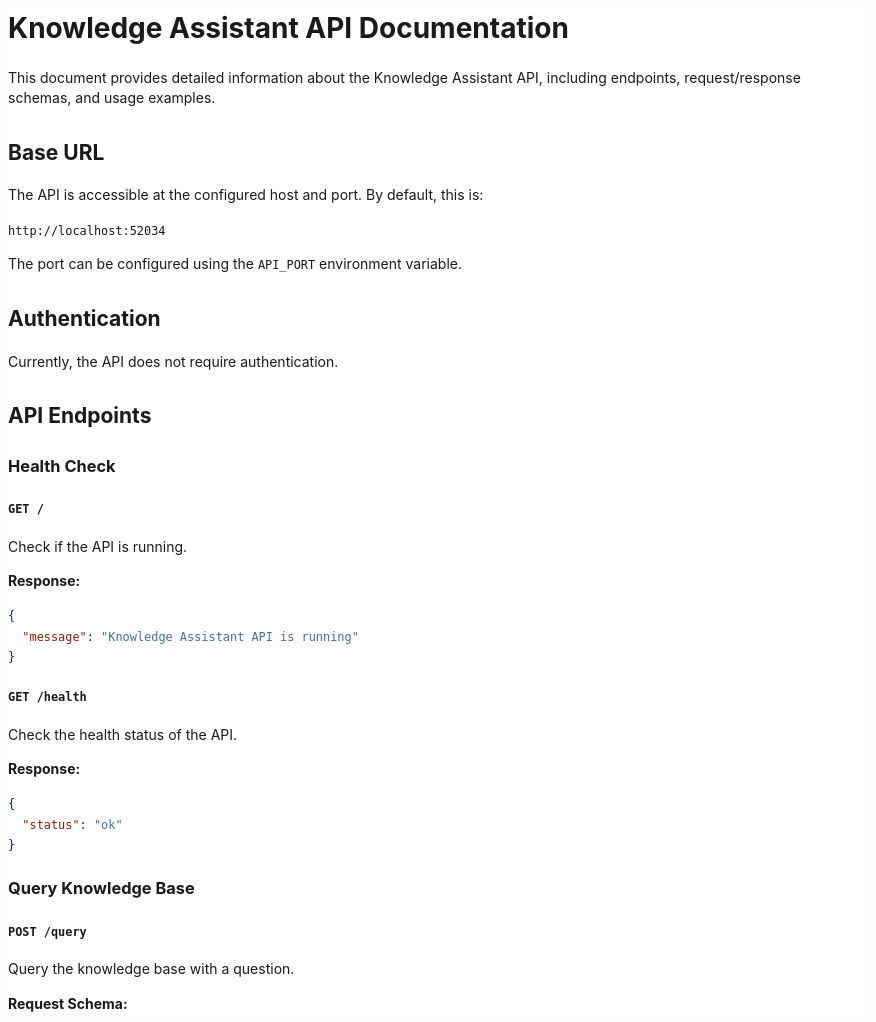 # Knowledge Assistant API Documentation

This document provides detailed information about the Knowledge Assistant API, including endpoints, request/response schemas, and usage examples.

## Base URL

The API is accessible at the configured host and port. By default, this is:

```
http://localhost:52034
```

The port can be configured using the `API_PORT` environment variable.

## Authentication

Currently, the API does not require authentication.

## API Endpoints

### Health Check

#### `GET /`

Check if the API is running.

**Response:**

```json
{
  "message": "Knowledge Assistant API is running"
}
```

#### `GET /health`

Check the health status of the API.

**Response:**

```json
{
  "status": "ok"
}
```

### Query Knowledge Base

#### `POST /query`

Query the knowledge base with a question.

**Request Schema:**
